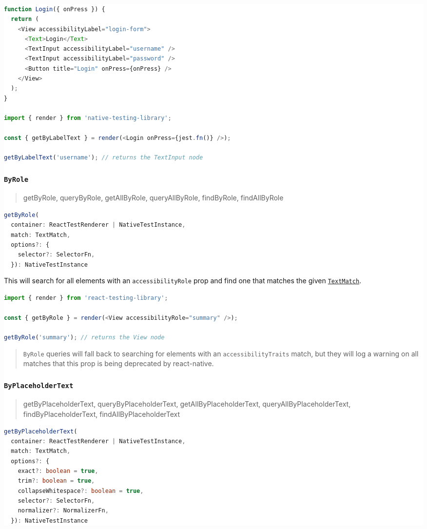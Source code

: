 ```js
function Login({ onPress }) {
  return (
    <View accessibilityLabel="login-form">
      <Text>Login</Text>
      <TextInput accessibilityLabel="username" />
      <TextInput accessibilityLabel="password" />
      <Button title="Login" onPress={onPress} />
    </View>
  );
}

import { render } from 'native-testing-library';

const { getByLabelText } = render(<Login onPress={jest.fn()} />);

getByLabelText('username'); // returns the TextInput node
```

### `ByRole`

> getByRole, queryByRole, getAllByRole, queryAllByRole, findByRole, findAllByRole

```typescript
getByRole(
  container: ReactTestRenderer | NativeTestInstance,
  match: TextMatch,
  options?: {
    selector?: SelectorFn,
  }): NativeTestInstance
```

This will search for all elements with an `accessibilityRole` prop and find one that matches the
given [`TextMatch`](#textmatch).

```js
import { render } from 'react-testing-library';

const { getByRole } = render(<View accessibilityRole="summary" />);

getByRole('summary'); // returns the View node
```

> `ByRole` queries will fall back to searching for elements with an `accessibilityTraits` match, but
> they will log a warning on all matches that this prop is being deprecated by react-native.

### `ByPlaceholderText`

> getByPlaceholderText, queryByPlaceholderText, getAllByPlaceholderText, queryAllByPlaceholderText,
> findByPlaceholderText, findAllByPlaceholderText

```typescript
getByPlaceholderText(
  container: ReactTestRenderer | NativeTestInstance,
  match: TextMatch,
  options?: {
    exact?: boolean = true,
    trim?: boolean = true,
    collapseWhitespace?: boolean = true,
    selector?: SelectorFn,
    normalizer?: NormalizerFn,
  }): NativeTestInstance
```
